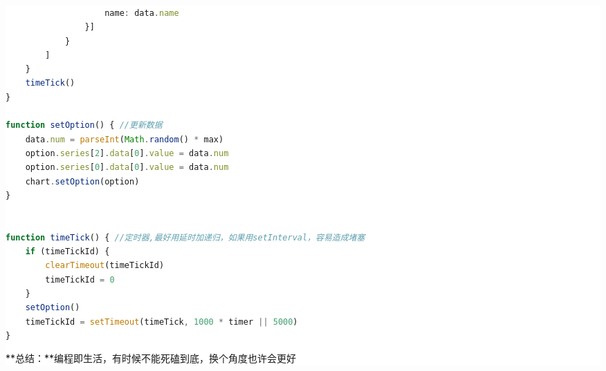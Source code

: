 ```javascript
                    name: data.name
                }]
            }
        ]
    }
    timeTick()
}

function setOption() { //更新数据
    data.num = parseInt(Math.random() * max)
    option.series[2].data[0].value = data.num
    option.series[0].data[0].value = data.num
    chart.setOption(option)
}


function timeTick() { //定时器,最好用延时加递归，如果用setInterval，容易造成堵塞
    if (timeTickId) {
        clearTimeout(timeTickId)
        timeTickId = 0
    }
    setOption()
    timeTickId = setTimeout(timeTick, 1000 * timer || 5000)
}
```

**总结：**编程即生活，有时候不能死磕到底，换个角度也许会更好